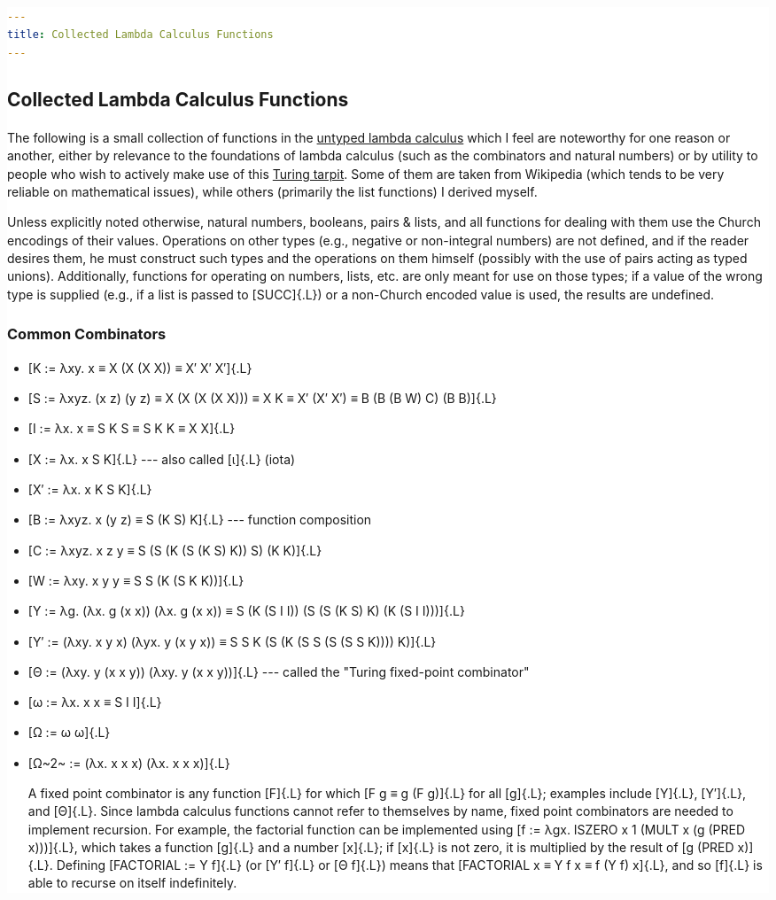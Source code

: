 ```yaml
---
title: Collected Lambda Calculus Functions
---
```


## Collected Lambda Calculus Functions

The following is a small collection of functions in the [untyped lambda
calculus](http://en.wikipedia.org/wiki/Lambda_calculus) which I feel are
noteworthy for one reason or another, either by relevance to the
foundations of lambda calculus (such as the combinators and natural
numbers) or by utility to people who wish to actively make use of this
[Turing tarpit](http://en.wikipedia.org/wiki/Turing_tarpit). Some of
them are taken from Wikipedia (which tends to be very reliable on
mathematical issues), while others (primarily the list functions) I
derived myself.

Unless explicitly noted otherwise, natural numbers, booleans, pairs &
lists, and all functions for dealing with them use the Church encodings
of their values. Operations on other types (e.g., negative or
non-integral numbers) are not defined, and if the reader desires them,
he must construct such types and the operations on them himself
(possibly with the use of pairs acting as typed unions). Additionally,
functions for operating on numbers, lists, etc. are only meant for use
on those types; if a value of the wrong type is supplied (e.g., if a
list is passed to [SUCC]{.L}) or a non-Church encoded value is used, the
results are undefined.

### Common Combinators

- [K := λxy. x ≡ X (X (X X)) ≡ X′ X′ X′]{.L}
- [S := λxyz. (x z) (y z) ≡ X (X (X (X X))) ≡ X K ≡ X′ (X′ X′) ≡ B (B (B W) C) (B B)]{.L}
- [I := λx. x ≡ S K S ≡ S K K ≡ X X]{.L}
- [X := λx. x S K]{.L} --- also called [ι]{.L} (iota)
- [X′ := λx. x K S K]{.L}
- [B := λxyz. x (y z) ≡ S (K S) K]{.L} --- function composition
- [C := λxyz. x z y ≡ S (S (K (S (K S) K)) S) (K K)]{.L}
- [W := λxy. x y y ≡ S S (K (S K K))]{.L}
- [Y := λg. (λx. g (x x)) (λx. g (x x)) ≡ S (K (S I I)) (S (S (K S) K) (K (S I I)))]{.L}
- [Y′ := (λxy. x y x) (λyx. y (x y x)) ≡ S S K (S (K (S S (S (S S K)))) K)]{.L}
- [Θ := (λxy. y (x x y)) (λxy. y (x x y))]{.L} --- called the \"Turing fixed-point combinator\"
- [ω := λx. x x ≡ S I I]{.L}
- [Ω := ω ω]{.L}
- [Ω~2~ := (λx. x x x) (λx. x x x)]{.L}

    A fixed point combinator is any function [F]{.L} for which [F g ≡ g
    (F g)]{.L} for all [g]{.L}; examples include [Y]{.L}, [Y′]{.L}, and
    [Θ]{.L}. Since lambda calculus functions cannot refer to themselves
    by name, fixed point combinators are needed to implement recursion.
    For example, the factorial function can be implemented using [f :=
    λgx. ISZERO x 1 (MULT x (g (PRED x)))]{.L}, which takes a function
    [g]{.L} and a number [x]{.L}; if [x]{.L} is not zero, it is
    multiplied by the result of [g (PRED x)]{.L}. Defining [FACTORIAL :=
    Y f]{.L} (or [Y′ f]{.L} or [Θ f]{.L}) means that [FACTORIAL x ≡ Y f
    x ≡ f (Y f) x]{.L}, and so [f]{.L} is able to recurse on itself
    indefinitely.
